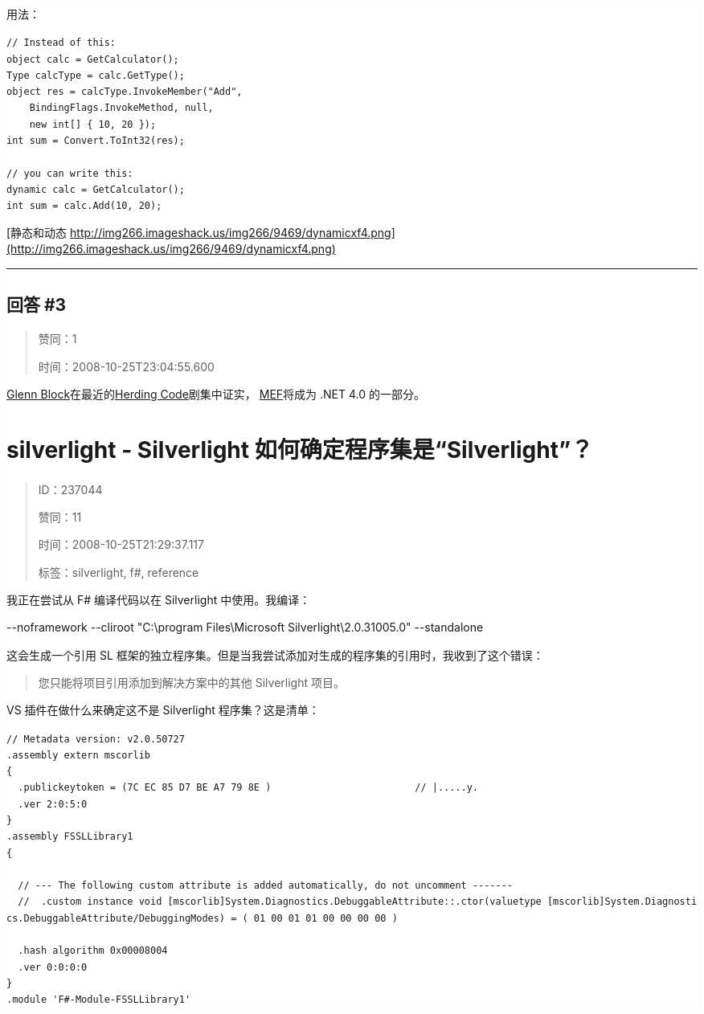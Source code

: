 用法：

```
// Instead of this:
object calc = GetCalculator();
Type calcType = calc.GetType();
object res = calcType.InvokeMember("Add", 
    BindingFlags.InvokeMethod, null,
    new int[] { 10, 20 });
int sum = Convert.ToInt32(res);

// you can write this:
dynamic calc = GetCalculator();
int sum = calc.Add(10, 20); 
```

[静态和动态 http://img266.imageshack.us/img266/9469/dynamicxf4.png](http://img266.imageshack.us/img266/9469/dynamicxf4.png)

* * *

## 回答 #3

> 赞同：1
> 
> 时间：2008-10-25T23:04:55.600

[Glenn Block](http://blogs.msdn.com/gblock/)在最近的[Herding Code](http://herdingcode.com/)剧集中证实， [MEF](http://www.codeplex.com/MEF)将成为 .NET 4.0 的一部分。

# silverlight - Silverlight 如何确定程序集是“Silverlight”？

> ID：237044
> 
> 赞同：11
> 
> 时间：2008-10-25T21:29:37.117
> 
> 标签：silverlight, f#, reference

我正在尝试从 F# 编译代码以在 Silverlight 中使用。我编译：

--noframework --cliroot "C:\program Files\Microsoft Silverlight\2.0.31005.0" --standalone

这会生成一个引用 SL 框架的独立程序集。但是当我尝试添加对生成的程序集的引用时，我收到了这个错误：

> 您只能将项目引用添加到解决方案中的其他 Silverlight 项目。

VS 插件在做什么来确定这不是 Silverlight 程序集？这是清单：

```
// Metadata version: v2.0.50727
.assembly extern mscorlib
{
  .publickeytoken = (7C EC 85 D7 BE A7 79 8E )                         // |.....y.
  .ver 2:0:5:0
}
.assembly FSSLLibrary1
{

  // --- The following custom attribute is added automatically, do not uncomment -------
  //  .custom instance void [mscorlib]System.Diagnostics.DebuggableAttribute::.ctor(valuetype [mscorlib]System.Diagnostics.DebuggableAttribute/DebuggingModes) = ( 01 00 01 01 00 00 00 00 ) 

  .hash algorithm 0x00008004
  .ver 0:0:0:0
}
.module 'F#-Module-FSSLLibrary1'
```